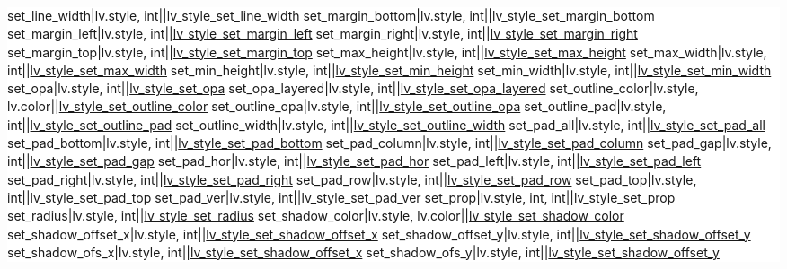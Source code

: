 set_line_width|lv.style, int||[lv_style_set_line_width](https://docs.lvgl.io/9.0/search.html?q=lv_style_set_line_width)
set_margin_bottom|lv.style, int||[lv_style_set_margin_bottom](https://docs.lvgl.io/9.0/search.html?q=lv_style_set_margin_bottom)
set_margin_left|lv.style, int||[lv_style_set_margin_left](https://docs.lvgl.io/9.0/search.html?q=lv_style_set_margin_left)
set_margin_right|lv.style, int||[lv_style_set_margin_right](https://docs.lvgl.io/9.0/search.html?q=lv_style_set_margin_right)
set_margin_top|lv.style, int||[lv_style_set_margin_top](https://docs.lvgl.io/9.0/search.html?q=lv_style_set_margin_top)
set_max_height|lv.style, int||[lv_style_set_max_height](https://docs.lvgl.io/9.0/search.html?q=lv_style_set_max_height)
set_max_width|lv.style, int||[lv_style_set_max_width](https://docs.lvgl.io/9.0/search.html?q=lv_style_set_max_width)
set_min_height|lv.style, int||[lv_style_set_min_height](https://docs.lvgl.io/9.0/search.html?q=lv_style_set_min_height)
set_min_width|lv.style, int||[lv_style_set_min_width](https://docs.lvgl.io/9.0/search.html?q=lv_style_set_min_width)
set_opa|lv.style, int||[lv_style_set_opa](https://docs.lvgl.io/9.0/search.html?q=lv_style_set_opa)
set_opa_layered|lv.style, int||[lv_style_set_opa_layered](https://docs.lvgl.io/9.0/search.html?q=lv_style_set_opa_layered)
set_outline_color|lv.style, lv.color||[lv_style_set_outline_color](https://docs.lvgl.io/9.0/search.html?q=lv_style_set_outline_color)
set_outline_opa|lv.style, int||[lv_style_set_outline_opa](https://docs.lvgl.io/9.0/search.html?q=lv_style_set_outline_opa)
set_outline_pad|lv.style, int||[lv_style_set_outline_pad](https://docs.lvgl.io/9.0/search.html?q=lv_style_set_outline_pad)
set_outline_width|lv.style, int||[lv_style_set_outline_width](https://docs.lvgl.io/9.0/search.html?q=lv_style_set_outline_width)
set_pad_all|lv.style, int||[lv_style_set_pad_all](https://docs.lvgl.io/9.0/search.html?q=lv_style_set_pad_all)
set_pad_bottom|lv.style, int||[lv_style_set_pad_bottom](https://docs.lvgl.io/9.0/search.html?q=lv_style_set_pad_bottom)
set_pad_column|lv.style, int||[lv_style_set_pad_column](https://docs.lvgl.io/9.0/search.html?q=lv_style_set_pad_column)
set_pad_gap|lv.style, int||[lv_style_set_pad_gap](https://docs.lvgl.io/9.0/search.html?q=lv_style_set_pad_gap)
set_pad_hor|lv.style, int||[lv_style_set_pad_hor](https://docs.lvgl.io/9.0/search.html?q=lv_style_set_pad_hor)
set_pad_left|lv.style, int||[lv_style_set_pad_left](https://docs.lvgl.io/9.0/search.html?q=lv_style_set_pad_left)
set_pad_right|lv.style, int||[lv_style_set_pad_right](https://docs.lvgl.io/9.0/search.html?q=lv_style_set_pad_right)
set_pad_row|lv.style, int||[lv_style_set_pad_row](https://docs.lvgl.io/9.0/search.html?q=lv_style_set_pad_row)
set_pad_top|lv.style, int||[lv_style_set_pad_top](https://docs.lvgl.io/9.0/search.html?q=lv_style_set_pad_top)
set_pad_ver|lv.style, int||[lv_style_set_pad_ver](https://docs.lvgl.io/9.0/search.html?q=lv_style_set_pad_ver)
set_prop|lv.style, int, int||[lv_style_set_prop](https://docs.lvgl.io/9.0/search.html?q=lv_style_set_prop)
set_radius|lv.style, int||[lv_style_set_radius](https://docs.lvgl.io/9.0/search.html?q=lv_style_set_radius)
set_shadow_color|lv.style, lv.color||[lv_style_set_shadow_color](https://docs.lvgl.io/9.0/search.html?q=lv_style_set_shadow_color)
set_shadow_offset_x|lv.style, int||[lv_style_set_shadow_offset_x](https://docs.lvgl.io/9.0/search.html?q=lv_style_set_shadow_offset_x)
set_shadow_offset_y|lv.style, int||[lv_style_set_shadow_offset_y](https://docs.lvgl.io/9.0/search.html?q=lv_style_set_shadow_offset_y)
set_shadow_ofs_x|lv.style, int||[lv_style_set_shadow_offset_x](https://docs.lvgl.io/9.0/search.html?q=lv_style_set_shadow_offset_x)
set_shadow_ofs_y|lv.style, int||[lv_style_set_shadow_offset_y](https://docs.lvgl.io/9.0/search.html?q=lv_style_set_shadow_offset_y)